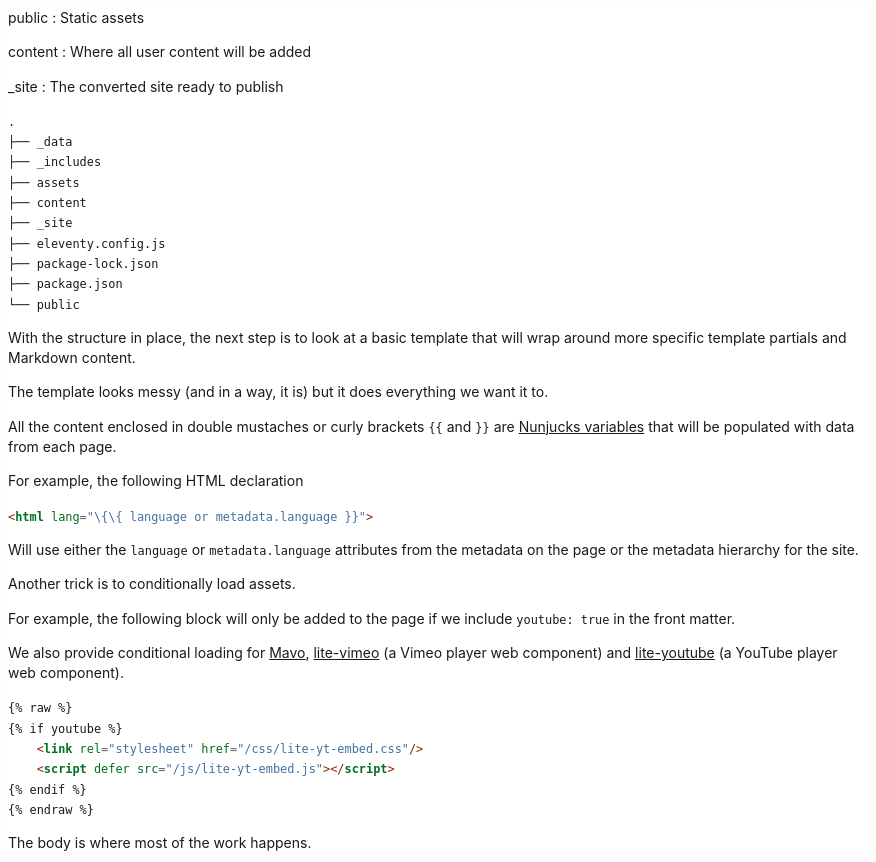 public
: Static assets

content
: Where all user content will be added

_site
: The converted site ready to publish

```text
.
├── _data
├── _includes
├── assets
├── content
├── _site
├── eleventy.config.js
├── package-lock.json
├── package.json
└── public
```

With the structure in place, the next step is to look at a basic template that will wrap around more specific template partials and Markdown content.

The template looks messy (and in a way, it is) but it does everything we want it to.

All the content enclosed in double mustaches or curly brackets `{{` and `}}` are [Nunjucks variables](https://mozilla.github.io/nunjucks/) that will be populated with data from each page.

For example, the following HTML declaration

```html
<html lang="\{\{ language or metadata.language }}">
```

Will use either the `language` or `metadata.language` attributes from the metadata on the page or the metadata hierarchy for the site.

Another trick is to conditionally load assets.

For example, the following block will only be added to the page if we include `youtube: true` in the front matter.

We also provide conditional loading for [Mavo](https://mavo.io/), [lite-vimeo](https://github.com/slightlyoff/lite-vimeo/blob/master/README.md) (a Vimeo player web component) and [lite-youtube](https://github.com/paulirish/lite-youtube-embed) (a YouTube player web component).

```html
{% raw %}
{% if youtube %}
	<link rel="stylesheet" href="/css/lite-yt-embed.css"/>
	<script defer src="/js/lite-yt-embed.js"></script>
{% endif %}
{% endraw %}
```

The body is where most of the work happens.
